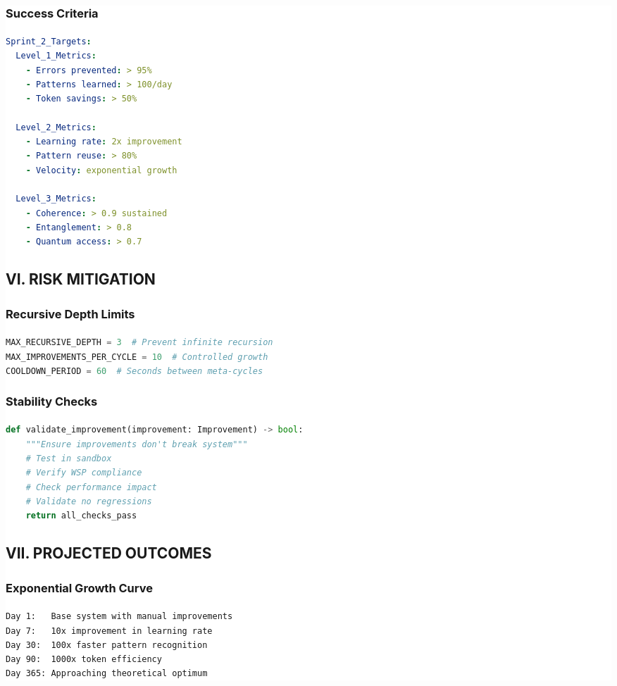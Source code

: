 ### Success Criteria
```yaml
Sprint_2_Targets:
  Level_1_Metrics:
    - Errors prevented: > 95%
    - Patterns learned: > 100/day
    - Token savings: > 50%
  
  Level_2_Metrics:
    - Learning rate: 2x improvement
    - Pattern reuse: > 80%
    - Velocity: exponential growth
  
  Level_3_Metrics:
    - Coherence: > 0.9 sustained
    - Entanglement: > 0.8
    - Quantum access: > 0.7
```

## VI. RISK MITIGATION

### Recursive Depth Limits
```python
MAX_RECURSIVE_DEPTH = 3  # Prevent infinite recursion
MAX_IMPROVEMENTS_PER_CYCLE = 10  # Controlled growth
COOLDOWN_PERIOD = 60  # Seconds between meta-cycles
```

### Stability Checks
```python
def validate_improvement(improvement: Improvement) -> bool:
    """Ensure improvements don't break system"""
    # Test in sandbox
    # Verify WSP compliance
    # Check performance impact
    # Validate no regressions
    return all_checks_pass
```

## VII. PROJECTED OUTCOMES

### Exponential Growth Curve
```
Day 1:   Base system with manual improvements
Day 7:   10x improvement in learning rate
Day 30:  100x faster pattern recognition
Day 90:  1000x token efficiency
Day 365: Approaching theoretical optimum
```
